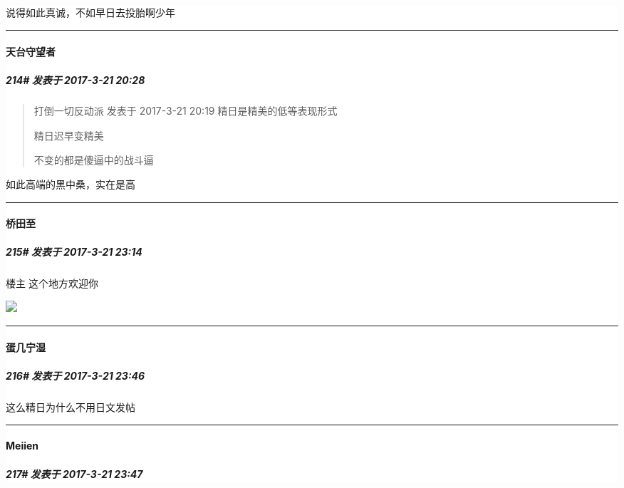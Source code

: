 


说得如此真诚，不如早日去投胎啊少年







*****

####  天台守望者  
##### 214#       发表于 2017-3-21 20:28



<blockquote>打倒一切反动派 发表于 2017-3-21 20:19
精日是精美的低等表现形式

精日迟早变精美

不变的都是傻逼中的战斗逼</blockquote>
如此高端的黑中桑，实在是高







*****

####  桥田至  
##### 215#       发表于 2017-3-21 23:14




楼主 这个地方欢迎你

<img src="http://wx2.sinaimg.cn/mw690/c425049egy1fdpsi01nzqj20f00qomzz.jpg" referrerpolicy="no-referrer">







*****

####  蛋几宁湿  
##### 216#       发表于 2017-3-21 23:46




这么精日为什么不用日文发帖







*****

####  Meiien  
##### 217#       发表于 2017-3-21 23:47
